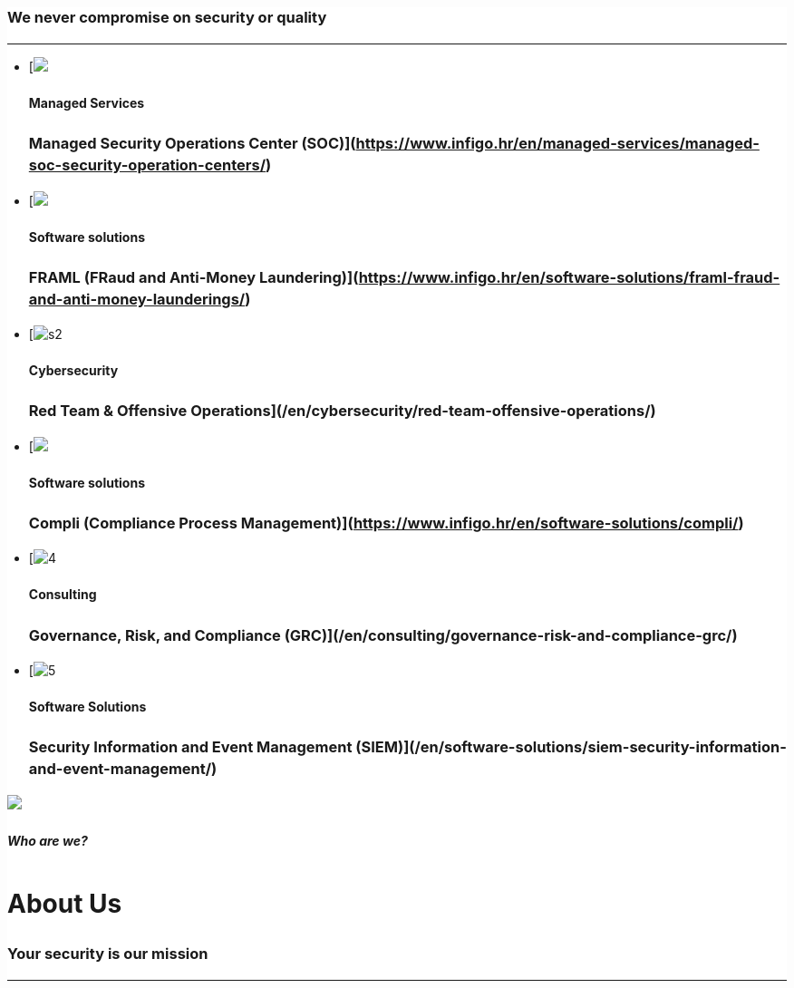 ### We never compromise on security or quality

---

* [![](/upload/assets/home_services/s1.png)
  #### Managed Services

  ### Managed Security Operations Center (SOC)](https://www.infigo.hr/en/managed-services/managed-soc-security-operation-centers/)
* [![](/upload/assets/home_services/framl.png)
  #### Software solutions

  ### FRAML (FRaud and Anti-Money Laundering)](https://www.infigo.hr/en/software-solutions/framl-fraud-and-anti-money-launderings/)
* [![s2](/upload/assets/home_services/s2.png?1613390590739)
  #### Cybersecurity

  ### Red Team & Offensive Operations](/en/cybersecurity/red-team-offensive-operations/)
* [![](/upload/assets/home_services/compli.png)
  #### Software solutions

  ### Compli (Compliance Process Management)](https://www.infigo.hr/en/software-solutions/compli/)
* [![4](/upload/assets/home_services/4.png?1613390631430)
  #### Consulting

  ### Governance, Risk, and Compliance (GRC)](/en/consulting/governance-risk-and-compliance-grc/)
* [![5](/upload/assets/home_services/5.png?1613390673730)
  #### Software Solutions

  ### Security Information and Event Management (SIEM)](/en/software-solutions/siem-security-information-and-event-management/)

![](/upload/tbl_struktura/home-about-us3_20210215224.jpg)
##### Who are we?

# About Us

### Your security is our mission

---
